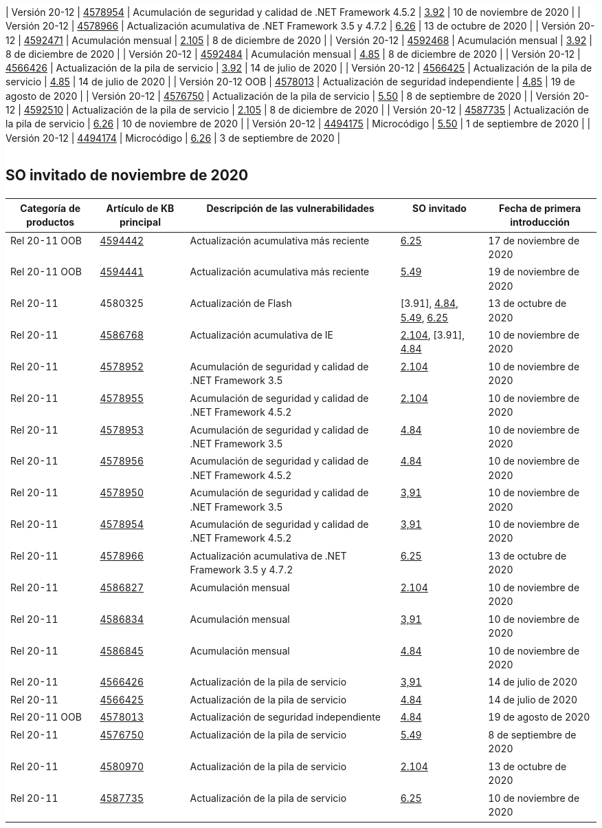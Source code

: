 |  Versión 20-12 |  [4578954]  |  Acumulación de seguridad y calidad de .NET Framework 4.5.2 | [3.92] | 10 de noviembre de 2020 |
|  Versión 20-12 |  [4578966]  |  Actualización acumulativa de .NET Framework 3.5 y 4.7.2 | [6.26] | 13 de octubre de 2020 |
|  Versión 20-12 |  [4592471]  |  Acumulación mensual | [2.105] | 8 de diciembre de 2020 |
|  Versión 20-12 |  [4592468]  |  Acumulación mensual | [3.92] | 8 de diciembre de 2020 |
|  Versión 20-12 |  [4592484]  |  Acumulación mensual | [4.85] | 8 de diciembre de 2020 |
|  Versión 20-12 |  [4566426]  |  Actualización de la pila de servicio | [3.92] | 14 de julio de 2020 |
|  Versión 20-12 |  [4566425]  |  Actualización de la pila de servicio | [4.85] | 14 de julio de 2020 |
|  Versión 20-12 OOB |  [4578013]  |  Actualización de seguridad independiente | [4.85] | 19 de agosto de 2020 |
|  Versión 20-12 |  [4576750]  |  Actualización de la pila de servicio | [5.50] | 8 de septiembre de 2020 |
|  Versión 20-12 |  [4592510]  |  Actualización de la pila de servicio | [2.105] | 8 de diciembre de 2020 |
|  Versión 20-12 |  [4587735]  |  Actualización de la pila de servicio | [6.26] | 10 de noviembre de 2020 |
|  Versión 20-12 |  [4494175]  |  Microcódigo | [5.50] | 1 de septiembre de 2020 |
|  Versión 20-12 |  [4494174]  |  Microcódigo | [6.26] | 3 de septiembre de 2020 |

[4592440]: https://support.microsoft.com/kb/4592440

[4586768]: https://support.microsoft.com/kb/4586768
[4593226]: https://support.microsoft.com/kb/4593226
[4052623]: https://support.microsoft.com/kb/4052623
[4578952]: https://support.microsoft.com/kb/4578952
[4578955]: https://support.microsoft.com/kb/4578955
[4578953]: https://support.microsoft.com/kb/4578953
[4578956]: https://support.microsoft.com/kb/4578956
[4578950]: https://support.microsoft.com/kb/4578950
[4578954]: https://support.microsoft.com/kb/4578954
[4578966]: https://support.microsoft.com/kb/4578966
[4592471]: https://support.microsoft.com/kb/4592471
[4592468]: https://support.microsoft.com/kb/4592468
[4592484]: https://support.microsoft.com/kb/4592484
[4566426]: https://support.microsoft.com/kb/4566426
[4566425]: https://support.microsoft.com/kb/4566425
[4578013]: https://support.microsoft.com/kb/4578013
[4576750]: https://support.microsoft.com/kb/4576750
[4592510]: https://support.microsoft.com/kb/4592510
[4587735]: https://support.microsoft.com/kb/4587735
[4494175]: https://support.microsoft.com/kb/4494175
[4494174]: https://support.microsoft.com/kb/4494174
[2.105]: ./cloud-services-guestos-update-matrix.md#family-2-releases
[3.92]: ./cloud-services-guestos-update-matrix.md#family-3-releases
[4.85]: ./cloud-services-guestos-update-matrix.md#family-4-releases
[5.50]: ./cloud-services-guestos-update-matrix.md#family-5-releases
[6.26]: ./cloud-services-guestos-update-matrix.md#family-6-releases

## <a name="november-2020-guest-os"></a>SO invitado de noviembre de 2020

| Categoría de productos | Artículo de KB principal | Descripción de las vulnerabilidades | SO invitado | Fecha de primera introducción |
| --- | --- | --- | --- | --- |
|  Rel 20-11 OOB |  [4594442]  |  Actualización acumulativa más reciente | [6.25] | 17 de noviembre de 2020 |
|  Rel 20-11 OOB |  [4594441]  |  Actualización acumulativa más reciente | [5.49] | 19 de noviembre de 2020 |
|  Rel 20-11 |  4580325  |  Actualización de Flash | [3.91], [4.84], [5.49], [6.25] | 13 de octubre de 2020 |
|  Rel 20-11 |  [4586768]  |  Actualización acumulativa de IE | [2.104], [3.91], [4.84] | 10 de noviembre de 2020 |
|  Rel 20-11 |  [4578952]  |  Acumulación de seguridad y calidad de .NET Framework 3.5 | [2.104] | 10 de noviembre de 2020 |
|  Rel 20-11 |  [4578955]  |  Acumulación de seguridad y calidad de .NET Framework 4.5.2 | [2.104] | 10 de noviembre de 2020 |
|  Rel 20-11 |  [4578953]  |  Acumulación de seguridad y calidad de .NET Framework 3.5 | [4.84] | 10 de noviembre de 2020 |
|  Rel 20-11 |  [4578956]  |  Acumulación de seguridad y calidad de .NET Framework 4.5.2 | [4.84] | 10 de noviembre de 2020 |
|  Rel 20-11 |  [4578950]  |  Acumulación de seguridad y calidad de .NET Framework 3.5 | [3,91] | 10 de noviembre de 2020 |
|  Rel 20-11 |  [4578954]  |  Acumulación de seguridad y calidad de .NET Framework 4.5.2 | [3,91] | 10 de noviembre de 2020 |
|  Rel 20-11 |  [4578966]  |  Actualización acumulativa de .NET Framework 3.5 y 4.7.2 | [6.25] | 13 de octubre de 2020 |
|  Rel 20-11 |  [4586827]  |  Acumulación mensual | [2.104] | 10 de noviembre de 2020 |
|  Rel 20-11 |  [4586834]  |  Acumulación mensual | [3,91] | 10 de noviembre de 2020 |
|  Rel 20-11 |  [4586845]  |  Acumulación mensual | [4.84] | 10 de noviembre de 2020 |
|  Rel 20-11 |  [4566426]  |  Actualización de la pila de servicio | [3,91] | 14 de julio de 2020 |
|  Rel 20-11 |  [4566425]  |  Actualización de la pila de servicio | [4.84] | 14 de julio de 2020 |
|  Rel 20-11 OOB |  [4578013]  |  Actualización de seguridad independiente | [4.84] | 19 de agosto de 2020 |
|  Rel 20-11 |  [4576750]  |  Actualización de la pila de servicio | [5.49] | 8 de septiembre de 2020 |
|  Rel 20-11 |  [4580970]  |  Actualización de la pila de servicio | [2.104] | 13 de octubre de 2020 |
|  Rel 20-11 |  [4587735]  |  Actualización de la pila de servicio | [6.25] | 10 de noviembre de 2020 |

[5005030]: https://support.microsoft.com/kb/5005030
[5005036]: https://support.microsoft.com/kb/5005036
[5004238]: https://support.microsoft.com/kb/5004238
[5004335]: https://support.microsoft.com/kb/5004335
[5005088]: https://support.microsoft.com/kb/5005088
[5005099]: https://support.microsoft.com/kb/5005099
[5005076]: https://support.microsoft.com/kb/5005076
[5001401]: https://support.microsoft.com/kb/5001401
[5001403]: https://support.microsoft.com/kb/5001403
[5001402]: https://support.microsoft.com/kb/5001402
[5004378]: https://support.microsoft.com/kb/5004378
[5005112]: https://support.microsoft.com/kb/5005112
[2.113]: ./cloud-services-guestos-update-matrix.md#family-2-releases
[3.100]: ./cloud-services-guestos-update-matrix.md#family-3-releases
[4.93]: ./cloud-services-guestos-update-matrix.md#family-4-releases
[5.58]: ./cloud-services-guestos-update-matrix.md#family-5-releases
[6.34]: ./cloud-services-guestos-update-matrix.md#family-6-releases
[5004244]: https://support.microsoft.com/kb/5004244
[5004233]: https://support.microsoft.com/kb/5004233
[5004238]: https://support.microsoft.com/kb/5004238
[4601060]: https://support.microsoft.com/kb/4601060
[5004289]: https://support.microsoft.com/kb/5004289
[5004294]: https://support.microsoft.com/kb/5004294
[5004298]: https://support.microsoft.com/kb/5004298
[5001401]: https://support.microsoft.com/kb/5001401
[5001403]: https://support.microsoft.com/kb/5001403
[5001402]: https://support.microsoft.com/kb/5001402
[5004378]: https://support.microsoft.com/kb/5004378
[5003711]: https://support.microsoft.com/kb/5003711
[2.112]: ./cloud-services-guestos-update-matrix.md#family-2-releases
[3,99]: ./cloud-services-guestos-update-matrix.md#family-3-releases
[4.92]: ./cloud-services-guestos-update-matrix.md#family-4-releases
[5.57]: ./cloud-services-guestos-update-matrix.md#family-5-releases
[6.33]: ./cloud-services-guestos-update-matrix.md#family-6-releases
[5003646]: https://support.microsoft.com/kb/5003646
[5003636]: https://support.microsoft.com/kb/5003636
[5003638]: https://support.microsoft.com/kb/5003638
[4601060]: https://support.microsoft.com/kb/4601060
[5003667]: https://support.microsoft.com/kb/5003667
[5003697]: https://support.microsoft.com/kb/5003697
[5003671]: https://support.microsoft.com/kb/5003671
[5001401]: https://support.microsoft.com/kb/5001401
[5001403]: https://support.microsoft.com/kb/5001403
[5001402]: https://support.microsoft.com/kb/5001402
[5003711]: https://support.microsoft.com/kb/5003711
[2,111]: ./cloud-services-guestos-update-matrix.md#family-2-releases
[3,98]: ./cloud-services-guestos-update-matrix.md#family-3-releases
[4,91]: ./cloud-services-guestos-update-matrix.md#family-4-releases
[5.56]: ./cloud-services-guestos-update-matrix.md#family-5-releases
[6.32]: ./cloud-services-guestos-update-matrix.md#family-6-releases
[5003171]: https://support.microsoft.com/kb/5003171
[5003165]: https://support.microsoft.com/kb/5003165
[5003197]: https://support.microsoft.com/kb/5003197
[4601060]: https://support.microsoft.com/kb/4601060
[5003233]: https://support.microsoft.com/kb/5003233
[5003208]: https://support.microsoft.com/kb/5003208
[5003209]: https://support.microsoft.com/kb/5003209
[5001401]: https://support.microsoft.com/kb/5001401
[5001403]: https://support.microsoft.com/kb/5001403
[5001402]: https://support.microsoft.com/kb/5001402
[5003243]: https://support.microsoft.com/kb/5003243
[2.110]: ./cloud-services-guestos-update-matrix.md#family-2-releases
[3.97]: ./cloud-services-guestos-update-matrix.md#family-3-releases
[4.90]: ./cloud-services-guestos-update-matrix.md#family-4-releases
[5.55]: ./cloud-services-guestos-update-matrix.md#family-5-releases
[6.31]: ./cloud-services-guestos-update-matrix.md#family-6-releases
[5001342]: https://support.microsoft.com/kb/5001342
[5000800]: https://support.microsoft.com/kb/5000800
[5001347]: https://support.microsoft.com/kb/5001347
[4601060]: https://support.microsoft.com/kb/4601060
[5001335]: https://support.microsoft.com/kb/5001335
[5001387]: https://support.microsoft.com/kb/5001387
[5001382]: https://support.microsoft.com/kb/5001382
[5001401]: https://support.microsoft.com/kb/5001401
[5001403]: https://support.microsoft.com/kb/5001403
[5001402]: https://support.microsoft.com/kb/5001402
[5001404]: https://support.microsoft.com/kb/5001404
[2.109]: ./cloud-services-guestos-update-matrix.md#family-2-releases
[3,96]: ./cloud-services-guestos-update-matrix.md#family-3-releases
[4.89]: ./cloud-services-guestos-update-matrix.md#family-4-releases
[5.54]: ./cloud-services-guestos-update-matrix.md#family-5-releases
[6.30]: ./cloud-services-guestos-update-matrix.md#family-6-releases
[5000822]: https://support.microsoft.com/kb/5000822
[5000800]: https://support.microsoft.com/kb/5000800
[5000803]: https://support.microsoft.com/kb/5000803
[4601060]: https://support.microsoft.com/kb/4601060
[5000841]: https://support.microsoft.com/kb/5000841
[5000847]: https://support.microsoft.com/kb/5000847
[5000848]: https://support.microsoft.com/kb/5000848
[5000859]: https://support.microsoft.com/kb/5000859
[2.108]: ./cloud-services-guestos-update-matrix.md#family-2-releases
[3.95]: ./cloud-services-guestos-update-matrix.md#family-3-releases
[4.88]: ./cloud-services-guestos-update-matrix.md#family-4-releases
[5.53]: ./cloud-services-guestos-update-matrix.md#family-5-releases
[6.29]: ./cloud-services-guestos-update-matrix.md#family-6-releases
[4601345]: https://support.microsoft.com/kb/4601345
[4601318]: https://support.microsoft.com/kb/4601318
[4601347]: https://support.microsoft.com/kb/4601347
[4601348]: https://support.microsoft.com/kb/4601348
[4601384]: https://support.microsoft.com/kb/4601384
[4601392]: https://support.microsoft.com/en-us/topic/february-9-2021-kb4601318-os-build-14393-4225-c5e3de6c-e3e6-ffb5-6197-48b9ce16446e
[4601393]: https://support.microsoft.com/kb/4601393
[2.107]: ./cloud-services-guestos-update-matrix.md#family-2-releases
[3,94]: ./cloud-services-guestos-update-matrix.md#family-3-releases
[4.87]: ./cloud-services-guestos-update-matrix.md#family-4-releases
[5,52]: ./cloud-services-guestos-update-matrix.md#family-5-releases
[6,28]: ./cloud-services-guestos-update-matrix.md#family-6-releases
[4598230]: https://support.microsoft.com/kb/4598230
[4598243]: https://support.microsoft.com/kb/4598243
[4598279]: https://support.microsoft.com/kb/4598279
[4598278]: https://support.microsoft.com/kb/4598278
[4598285]: https://support.microsoft.com/kb/4598285
[4598480]: https://support.microsoft.com/kb/4598480
[2.106]: ./cloud-services-guestos-update-matrix.md#family-2-releases
[3,93]: ./cloud-services-guestos-update-matrix.md#family-3-releases
[4,86]: ./cloud-services-guestos-update-matrix.md#family-4-releases
[5.51]: ./cloud-services-guestos-update-matrix.md#family-5-releases
[6.27]: ./cloud-services-guestos-update-matrix.md#family-6-releases
[4594442]: https://support.microsoft.com/kb/4594442
[4594441]: https://support.microsoft.com/kb/4594441
[4586827]: https://support.microsoft.com/kb/4586827
[4586834]: https://support.microsoft.com/kb/4586834
[4586845]: https://support.microsoft.com/kb/4586845
[4580970]: https://support.microsoft.com/kb/4580970
[2.104]: ./cloud-services-guestos-update-matrix.md#family-2-releases
[3,91]: ./cloud-services-guestos-update-matrix.md#family-3-releases
[4.84]: ./cloud-services-guestos-update-matrix.md#family-4-releases
[5.49]: ./cloud-services-guestos-update-matrix.md#family-5-releases
[6.25]: ./cloud-services-guestos-update-matrix.md#family-6-releases
[4577010]: https://support.microsoft.com/kb/4577010
[4577668]: https://support.microsoft.com/kb/4577668
[4580346]: https://support.microsoft.com/kb/4580346
[4580970]: https://support.microsoft.com/kb/4580970
[4580345]: https://support.microsoft.com/kb/4580345
[4580382]: https://support.microsoft.com/kb/4580382
[4580347]: https://support.microsoft.com/kb/4580347
[4577667]: https://support.microsoft.com/kb/4577667
[2.103]: ./cloud-services-guestos-update-matrix.md#family-2-releases
[3,90]: ./cloud-services-guestos-update-matrix.md#family-3-releases
[4.83]: ./cloud-services-guestos-update-matrix.md#family-4-releases
[5.48]: ./cloud-services-guestos-update-matrix.md#family-5-releases
[6.24]: ./cloud-services-guestos-update-matrix.md#family-6-releases
[4577010]: https://support.microsoft.com/kb/4577010
[4561600]: https://support.microsoft.com/kb/4561600
[4577015]: https://support.microsoft.com/kb/4577015
[4570333]: https://support.microsoft.com/kb/4570333
[4570673]: https://support.microsoft.com/kb/4570673
[4577051]: https://support.microsoft.com/kb/4577051
[4569767]: https://support.microsoft.com/kb/4569767
[4569780]: https://support.microsoft.com/kb/4569780
[4577038]: https://support.microsoft.com/kb/4577038
[4569765]: https://support.microsoft.com/kb/4569765
[4569779]: https://support.microsoft.com/kb/4569779
[4577066]: https://support.microsoft.com/kb/4577066
[4569768]: https://support.microsoft.com/kb/4569768
[4569778]: https://support.microsoft.com/kb/4569778
[4570332]: https://support.microsoft.com/kb/4570332
[4570720]: https://support.microsoft.com/kb/4570720
[2.102]: ./cloud-services-guestos-update-matrix.md#family-2-releases
[3.89]: ./cloud-services-guestos-update-matrix.md#family-3-releases
[4.82]: ./cloud-services-guestos-update-matrix.md#family-4-releases
[5,47]: ./cloud-services-guestos-update-matrix.md#family-5-releases
[6.23]: ./cloud-services-guestos-update-matrix.md#family-6-releases
[4571687]: https://support.microsoft.com/kb/4571687
[4561600]: https://support.microsoft.com/kb/4561600
[4571694]: https://support.microsoft.com/kb/4571694
[4565349]: https://support.microsoft.com/kb/4565349
[4570673]: https://support.microsoft.com/kb/4570673
[4571729]: https://support.microsoft.com/kb/4571729
[4569767]: https://support.microsoft.com/kb/4569767
[4569780]: https://support.microsoft.com/kb/4569780
[4569765]: https://support.microsoft.com/kb/4569765
[4569779]: https://support.microsoft.com/kb/4569779
[4571736]: https://support.microsoft.com/kb/4571736
[4571703]: https://support.microsoft.com/kb/4571703
[4569768]: https://support.microsoft.com/kb/4569768
[4569778]: https://support.microsoft.com/kb/4569778
[4565912]: https://support.microsoft.com/kb/4565912
[4569776]: https://support.microsoft.com/kb/4569776
[4566424]: https://support.microsoft.com/kb/4566424
[2.101]: ./cloud-services-guestos-update-matrix.md#family-2-releases
[3,88]: ./cloud-services-guestos-update-matrix.md#family-3-releases
[4.81]: ./cloud-services-guestos-update-matrix.md#family-4-releases
[5.46]: ./cloud-services-guestos-update-matrix.md#family-5-releases
[6,22]: ./cloud-services-guestos-update-matrix.md#family-6-releases
[4565479]: https://support.microsoft.com/kb/4565479
[4565511]: https://support.microsoft.com/kb/4565511
[4558998]: https://support.microsoft.com/kb/4558998
[4565524]: https://support.microsoft.com/kb/4565524
[4565616]: https://support.microsoft.com/kb/4565616
[4565354]: https://support.microsoft.com/kb/4565354
[4565612]: https://support.microsoft.com/kb/4565612
[4565615]: https://support.microsoft.com/kb/4565615
[4565537]: https://support.microsoft.com/kb/4565537
[4565610]: https://support.microsoft.com/kb/4565610
[4565541]: https://support.microsoft.com/kb/4565541
[4565614]: https://support.microsoft.com/kb/4565614
[4565613]: https://support.microsoft.com/kb/4565613
[4565912]: https://support.microsoft.com/kb/4565912
[4565628]: https://support.microsoft.com/kb/4565628
[4565632]: https://support.microsoft.com/kb/4565632
[4558997]: https://support.microsoft.com/kb/4558997
[2.100]: ./cloud-services-guestos-update-matrix.md#family-2-releases
[3,87]: ./cloud-services-guestos-update-matrix.md#family-3-releases
[4.80]: ./cloud-services-guestos-update-matrix.md#family-4-releases
[5.45]: ./cloud-services-guestos-update-matrix.md#family-5-releases
[6,21]: ./cloud-services-guestos-update-matrix.md#family-6-releases
[4561603]: https://support.microsoft.com/kb/4561603
[4561616]: https://support.microsoft.com/kb/4561616
[4561608]: https://support.microsoft.com/kb/4561608
[4562030]: https://support.microsoft.com/kb/4562030
[4561643]: https://support.microsoft.com/kb/4561643
[4562252]: https://support.microsoft.com/kb/4562252
[4561612]: https://support.microsoft.com/kb/4561612
[4561600]: https://support.microsoft.com/kb/4561600
[4562253]: https://support.microsoft.com/kb/4562253
[4561666]: https://support.microsoft.com/kb/4561666
[4562561]: https://support.microsoft.com/kb/4562561
[4562562]: https://support.microsoft.com/kb/4562562
[2.99]: ./cloud-services-guestos-update-matrix.md#family-2-releases
[3.86]: ./cloud-services-guestos-update-matrix.md#family-3-releases
[4,79]: ./cloud-services-guestos-update-matrix.md#family-4-releases
[5.44]: ./cloud-services-guestos-update-matrix.md#family-5-releases
[6.20]: ./cloud-services-guestos-update-matrix.md#family-6-releases
[4556798]: https://support.microsoft.com/kb/4556798
[4556813]: https://support.microsoft.com/kb/4556813
[4551853]: https://support.microsoft.com/kb/4551853
[4552940]: https://support.microsoft.com/kb/4552940
[4556836]: https://support.microsoft.com/kb/4556836
[4555449]: https://support.microsoft.com/kb/4555449
[4552920]: https://support.microsoft.com/kb/4552920
[4552979]: https://support.microsoft.com/kb/4552979
[4556840]: https://support.microsoft.com/kb/4556840
[4552947]: https://support.microsoft.com/kb/4552947
[4552982]: https://support.microsoft.com/kb/4552982
[4552946]: https://support.microsoft.com/kb/4552946
[4556846]: https://support.microsoft.com/kb/4556846
[4550994]: https://support.microsoft.com/kb/4550994
[4552924]: https://support.microsoft.com/kb/4552924
[4549947]: https://support.microsoft.com/kb/4549947
[2.98]: ./cloud-services-guestos-update-matrix.md#family-2-releases
[3.85]: ./cloud-services-guestos-update-matrix.md#family-3-releases
[4.78]: ./cloud-services-guestos-update-matrix.md#family-4-releases
[5.43]: ./cloud-services-guestos-update-matrix.md#family-5-releases
[6.19]: ./cloud-services-guestos-update-matrix.md#family-6-releases
[4550965]: https://support.microsoft.com/kb/4550965
[4550905]: https://support.microsoft.com/kb/4550905
[4550971]: https://support.microsoft.com/kb/4550971
[4550970]: https://support.microsoft.com/kb/4550970
[4550929]: https://support.microsoft.com/kb/4550929
[4549949]: https://support.microsoft.com/kb/4549949
[4540688]: https://support.microsoft.com/kb/4540688
[4550735]: https://support.microsoft.com/kb/4550735
[4540726]: https://support.microsoft.com/kb/4540726
[4541510]: https://support.microsoft.com/kb/4541510
[4541509]: https://support.microsoft.com/kb/4541509
[4540725]: https://support.microsoft.com/kb/4540725
[4540723]: https://support.microsoft.com/kb/4540723
[4539571]: https://support.microsoft.com/kb/4539571
[2.97]: ./cloud-services-guestos-update-matrix.md#family-2-releases
[3.84]: ./cloud-services-guestos-update-matrix.md#family-3-releases
[4.77]: ./cloud-services-guestos-update-matrix.md#family-4-releases
[5.42]: ./cloud-services-guestos-update-matrix.md#family-5-releases
[6.18]: ./cloud-services-guestos-update-matrix.md#family-6-releases
[4541500]: https://support.microsoft.com/kb/4541500 
[4540671]: https://support.microsoft.com/kb/4540671 
[4540694]: https://support.microsoft.com/kb/4540694 
[4541505]: https://support.microsoft.com/kb/4541505 
[4540670]: https://support.microsoft.com/kb/4540670 
[4538461]: https://support.microsoft.com/kb/4538461 
[4537820]: https://support.microsoft.com/kb/4537820  
[4537814]: https://support.microsoft.com/kb/4537814 
[4537821]: https://support.microsoft.com/kb/4537821 
[6.17]: ./cloud-services-guestos-update-matrix.md#family-6-releases
[5.41]: ./cloud-services-guestos-update-matrix.md#family-5-releases
[4.76]: ./cloud-services-guestos-update-matrix.md#family-4-releases
[3.83]: ./cloud-services-guestos-update-matrix.md#family-3-releases
[2.96]: ./cloud-services-guestos-update-matrix.md#family-2-releases
[4537767]: https://support.microsoft.com/kb/4537767
[4537813]: https://support.microsoft.com/kb/4537813
[4537794]: https://support.microsoft.com/kb/4537794
[4537803]: https://support.microsoft.com/kb/4537803
[4537764]: https://support.microsoft.com/kb/4537764
[4532691]: https://support.microsoft.com/kb/4532691
[4534310]: https://support.microsoft.com/kb/4534310
[4536952]: https://support.microsoft.com/kb/4536952
[4537829]: https://support.microsoft.com/kb/4537829
[4538483]: https://support.microsoft.com/kb/4538483
[4537820]: https://support.microsoft.com/kb/4537820
[4537759]: https://support.microsoft.com/kb/4537759
[4534283]: https://support.microsoft.com/kb/4534283
[4532920]: https://support.microsoft.com/kb/4532920
[4534297]: https://support.microsoft.com/kb/4534297
[6.16]: ./cloud-services-guestos-update-matrix.md#family-6-releases
[5.40]: ./cloud-services-guestos-update-matrix.md#family-5-releases
[4.75]: ./cloud-services-guestos-update-matrix.md#family-4-releases
[3.82]: ./cloud-services-guestos-update-matrix.md#family-3-releases
[2.95]: ./cloud-services-guestos-update-matrix.md#family-2-releases
[4532960]: https://support.microsoft.com/kb/4532960
[4534251]: https://support.microsoft.com/kb/4534251
[4534314]: https://support.microsoft.com/kb/4534314
[4532958]: https://support.microsoft.com/kb/4532958
[4532963]: https://support.microsoft.com/kb/4532963
[4534251]: https://support.microsoft.com/kb/4534251
[4534288]: https://support.microsoft.com/kb/4534288
[4532961]: https://support.microsoft.com/kb/4532961
[4532962]: https://support.microsoft.com/kb/4532962
[4534251]: https://support.microsoft.com/kb/4534251
[4534309]: https://support.microsoft.com/kb/4534309
[4534271]: https://support.microsoft.com/kb/4534271
[4532947]: https://support.microsoft.com/kb/4532947
[4534273]: https://support.microsoft.com/kb/4534273
[4530734]: https://support.microsoft.com/kb/4530734
[4530691]: https://support.microsoft.com/kb/4530691
[4530702]: https://support.microsoft.com/kb/4530702
[6.15]: ./cloud-services-guestos-update-matrix.md#family-6-releases
[5.39]: ./cloud-services-guestos-update-matrix.md#family-5-releases
[4.74]: ./cloud-services-guestos-update-matrix.md#family-4-releases
[3.81]: ./cloud-services-guestos-update-matrix.md#family-3-releases
[2.94]: ./cloud-services-guestos-update-matrix.md#family-2-releases
[4530692]: https://support.microsoft.com/kb/4530692
[4530677]: https://support.microsoft.com/kb/4530677
[4530677]: https://support.microsoft.com/kb/4530677
[4530698]: https://support.microsoft.com/kb/4530698
[4530730]: https://support.microsoft.com/kb/4530730
[4530677]: https://support.microsoft.com/kb/4530677
[4530689]: https://support.microsoft.com/kb/4530689
[4530715]: https://support.microsoft.com/kb/4530715
[4525235]: https://support.microsoft.com/kb/4525235
[4531786]: https://support.microsoft.com/kb/4531786
[4525246]: https://support.microsoft.com/kb/4525246
[4523208]: https://support.microsoft.com/kb/4523208
[4525243]: https://support.microsoft.com/kb/4525243
[4524445]: https://support.microsoft.com/kb/4524445
[4520724]: https://support.microsoft.com/kb/4520724
[4523204]: https://support.microsoft.com/kb/4523204
[6.14]: ./cloud-services-guestos-update-matrix.md#family-6-releases
[5.38]: ./cloud-services-guestos-update-matrix.md#family-5-releases
[4.73]: ./cloud-services-guestos-update-matrix.md#family-4-releases
[3.80]: ./cloud-services-guestos-update-matrix.md#family-3-releases
[2.93]: ./cloud-services-guestos-update-matrix.md#family-2-releases